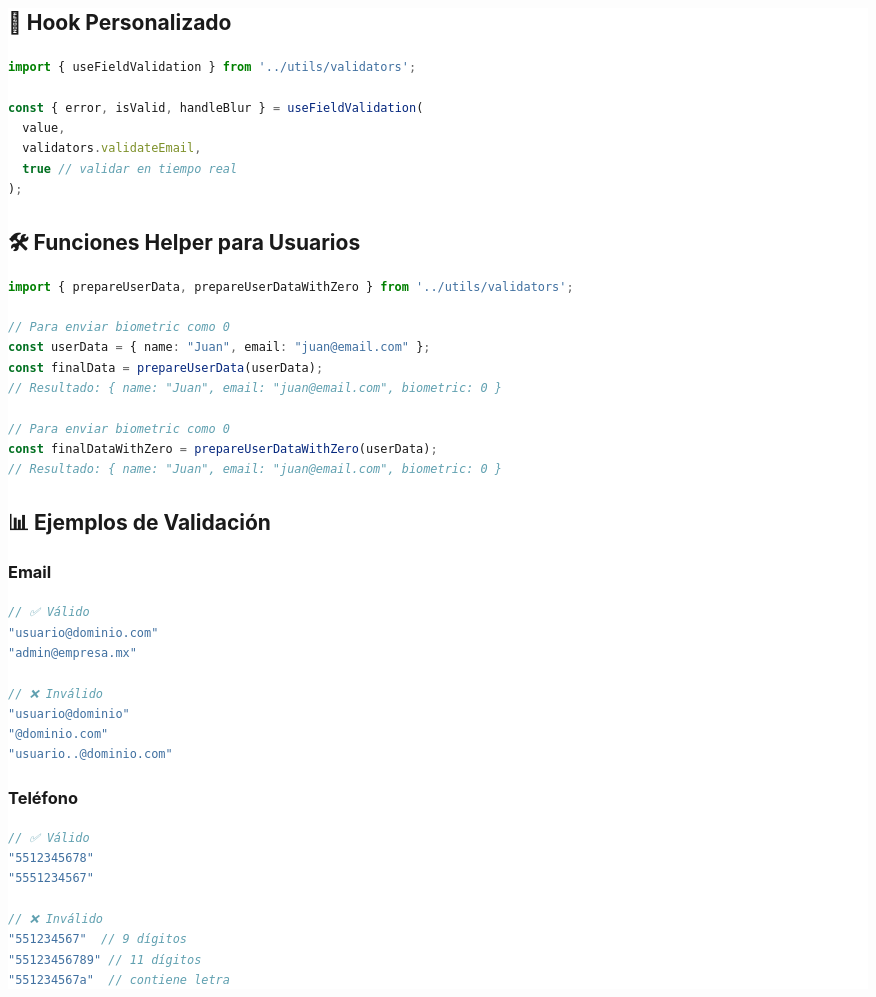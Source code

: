 ## 🔧 Hook Personalizado

```typescript
import { useFieldValidation } from '../utils/validators';

const { error, isValid, handleBlur } = useFieldValidation(
  value, 
  validators.validateEmail,
  true // validar en tiempo real
);
```

## 🛠️ Funciones Helper para Usuarios

```typescript
import { prepareUserData, prepareUserDataWithZero } from '../utils/validators';

// Para enviar biometric como 0
const userData = { name: "Juan", email: "juan@email.com" };
const finalData = prepareUserData(userData);
// Resultado: { name: "Juan", email: "juan@email.com", biometric: 0 }

// Para enviar biometric como 0
const finalDataWithZero = prepareUserDataWithZero(userData);
// Resultado: { name: "Juan", email: "juan@email.com", biometric: 0 }
```

## 📊 Ejemplos de Validación

### Email
```typescript
// ✅ Válido
"usuario@dominio.com"
"admin@empresa.mx"

// ❌ Inválido
"usuario@dominio"
"@dominio.com"
"usuario..@dominio.com"
```

### Teléfono
```typescript
// ✅ Válido
"5512345678"
"5551234567"

// ❌ Inválido
"551234567"  // 9 dígitos
"55123456789" // 11 dígitos
"551234567a"  // contiene letra
```
